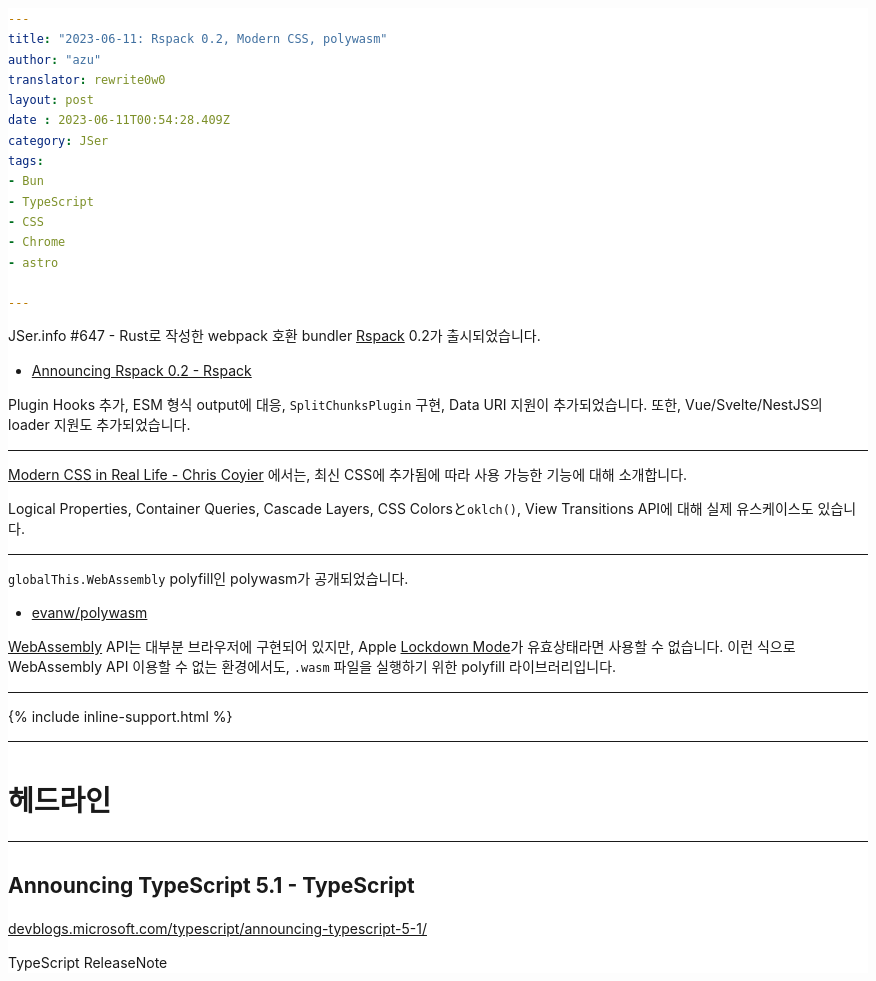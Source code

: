 ```yaml
---
title: "2023-06-11: Rspack 0.2, Modern CSS, polywasm"
author: "azu"
translator: rewrite0w0
layout: post
date : 2023-06-11T00:54:28.409Z
category: JSer
tags:
- Bun
- TypeScript
- CSS
- Chrome
- astro

---
```


JSer.info #647 - Rust로 작성한 webpack 호환 bundler [Rspack](https://www.rspack.dev/) 0.2가 출시되었습니다.

- [Announcing Rspack 0.2 - Rspack](https://www.rspack.dev/blog/announcing-0.2.html)

Plugin Hooks 추가, ESM 형식 output에 대응, `SplitChunksPlugin` 구현, Data URI 지원이 추가되었습니다.
또한, Vue/Svelte/NestJS의 loader 지원도 추가되었습니다.

---

[Modern CSS in Real Life - Chris Coyier](https://chriscoyier.net/2023/06/06/modern-css-in-real-life/) 에서는, 최신 CSS에 추가됨에 따라 사용 가능한 기능에 대해 소개합니다.

Logical Properties, Container Queries, Cascade Layers, CSS Colorsと`oklch()`, View Transitions API에 대해 실제 유스케이스도 있습니다.

---

`globalThis.WebAssembly` polyfill인 polywasm가 공개되었습니다.

- [evanw/polywasm](https://github.com/evanw/polywasm)

[WebAssembly](https://developer.mozilla.org/en-US/docs/WebAssembly/JavaScript_interface) API는 대부분 브라우저에 구현되어 있지만, Apple [Lockdown Mode](https://support.apple.com/en-us/HT212650)가 유효상태라면 사용할 수 없습니다.
이런 식으로 WebAssembly API 이용할 수 없는 환경에서도, `.wasm` 파일을 실행하기 위한 polyfill 라이브러리입니다.


----

{% include inline-support.html %}

----

<h1 class="site-genre">헤드라인</h1>

----

## Announcing TypeScript 5.1 - TypeScript
[devblogs.microsoft.com/typescript/announcing-typescript-5-1/](https://devblogs.microsoft.com/typescript/announcing-typescript-5-1/ "Announcing TypeScript 5.1 - TypeScript")
<p class="jser-tags jser-tag-icon"><span class="jser-tag">TypeScript</span> <span class="jser-tag">ReleaseNote</span></p>
